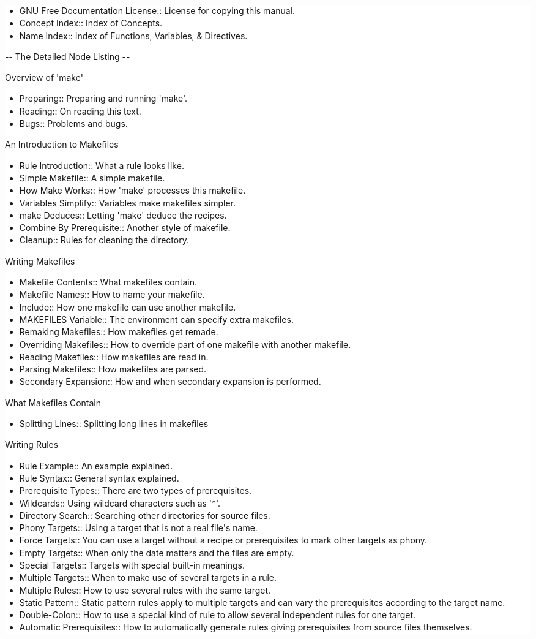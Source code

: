 * GNU Free Documentation License::  License for copying this manual.
* Concept Index::               Index of Concepts.
* Name Index::                  Index of Functions, Variables, & Directives.

 -- The Detailed Node Listing --

Overview of 'make'

* Preparing::                   Preparing and running 'make'.
* Reading::                     On reading this text.
* Bugs::                        Problems and bugs.

An Introduction to Makefiles

* Rule Introduction::           What a rule looks like.
* Simple Makefile::             A simple makefile.
* How Make Works::              How 'make' processes this makefile.
* Variables Simplify::          Variables make makefiles simpler.
* make Deduces::                Letting 'make' deduce the recipes.
* Combine By Prerequisite::     Another style of makefile.
* Cleanup::                     Rules for cleaning the directory.

Writing Makefiles

* Makefile Contents::           What makefiles contain.
* Makefile Names::              How to name your makefile.
* Include::                     How one makefile can use another makefile.
* MAKEFILES Variable::          The environment can specify extra makefiles.
* Remaking Makefiles::          How makefiles get remade.
* Overriding Makefiles::        How to override part of one makefile
                                  with another makefile.
* Reading Makefiles::           How makefiles are read in.
* Parsing Makefiles::           How makefiles are parsed.
* Secondary Expansion::         How and when secondary expansion is performed.

What Makefiles Contain

* Splitting Lines::             Splitting long lines in makefiles

Writing Rules

* Rule Example::                An example explained.
* Rule Syntax::                 General syntax explained.
* Prerequisite Types::          There are two types of prerequisites.
* Wildcards::                   Using wildcard characters such as '*'.
* Directory Search::            Searching other directories for source files.
* Phony Targets::               Using a target that is not a real file's name.
* Force Targets::               You can use a target without a recipe
                                  or prerequisites to mark other targets
                                  as phony.
* Empty Targets::               When only the date matters and the
                                  files are empty.
* Special Targets::             Targets with special built-in meanings.
* Multiple Targets::            When to make use of several targets in a rule.
* Multiple Rules::              How to use several rules with the same target.
* Static Pattern::              Static pattern rules apply to multiple targets
                                  and can vary the prerequisites according to
                                  the target name.
* Double-Colon::                How to use a special kind of rule to allow
                                  several independent rules for one target.
* Automatic Prerequisites::     How to automatically generate rules giving
                                  prerequisites from source files themselves.
